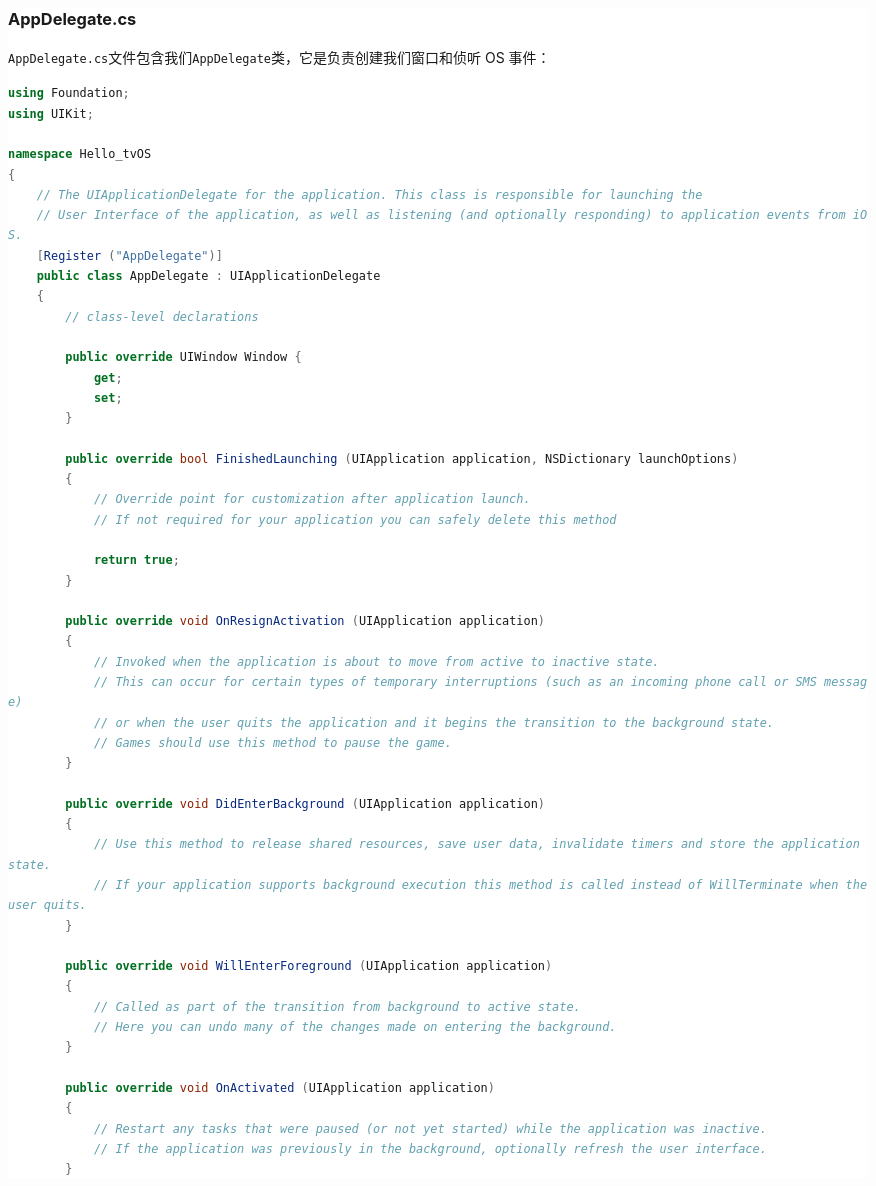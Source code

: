 ### <a name="appdelegatecs"></a>AppDelegate.cs

`AppDelegate.cs`文件包含我们`AppDelegate`类，它是负责创建我们窗口和侦听 OS 事件：

```csharp
using Foundation;
using UIKit;

namespace Hello_tvOS
{
    // The UIApplicationDelegate for the application. This class is responsible for launching the
    // User Interface of the application, as well as listening (and optionally responding) to application events from iOS.
    [Register ("AppDelegate")]
    public class AppDelegate : UIApplicationDelegate
    {
        // class-level declarations

        public override UIWindow Window {
            get;
            set;
        }

        public override bool FinishedLaunching (UIApplication application, NSDictionary launchOptions)
        {
            // Override point for customization after application launch.
            // If not required for your application you can safely delete this method

            return true;
        }

        public override void OnResignActivation (UIApplication application)
        {
            // Invoked when the application is about to move from active to inactive state.
            // This can occur for certain types of temporary interruptions (such as an incoming phone call or SMS message)
            // or when the user quits the application and it begins the transition to the background state.
            // Games should use this method to pause the game.
        }

        public override void DidEnterBackground (UIApplication application)
        {
            // Use this method to release shared resources, save user data, invalidate timers and store the application state.
            // If your application supports background execution this method is called instead of WillTerminate when the user quits.
        }

        public override void WillEnterForeground (UIApplication application)
        {
            // Called as part of the transition from background to active state.
            // Here you can undo many of the changes made on entering the background.
        }

        public override void OnActivated (UIApplication application)
        {
            // Restart any tasks that were paused (or not yet started) while the application was inactive.
            // If the application was previously in the background, optionally refresh the user interface.
        }

```